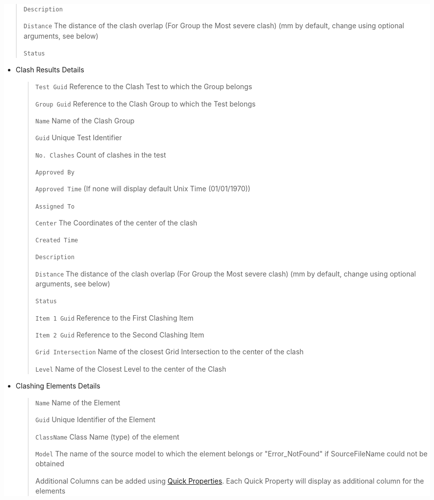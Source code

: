   > `Description`
  > 
  > `Distance` The distance of the clash overlap (For Group the Most severe clash) (mm by default, change using optional arguments, see below)
  > 
  > `Status`

- Clash Results Details
  
  > `Test Guid` Reference to the Clash Test to which the Group belongs
  > 
  > `Group Guid` Reference to the Clash Group to which the Test belongs
  > 
  > `Name` Name of the Clash Group
  > 
  > `Guid` Unique Test Identifier
  > 
  > `No. Clashes` Count of clashes in the test
  > 
  > `Approved By`
  > 
  > `Approved Time` (If none will display default Unix Time (01/01/1970))
  > 
  > `Assigned To`
  > 
  > `Center` The Coordinates of the center of the clash
  > 
  > `Created Time`
  > 
  > `Description`
  > 
  > `Distance` The distance of the clash overlap (For Group the Most severe clash) (mm by default, change using optional arguments, see below)
  > 
  > `Status`
  > 
  > `Item 1 Guid` Reference to the First Clashing Item
  > 
  > `Item 2 Guid` Reference to the Second Clashing Item
  > 
  > `Grid Intersection` Name of the closest Grid Intersection to the center of the clash
  > 
  > `Level` Name of the Closest Level to the center of the Clash

- Clashing Elements Details
  
  > `Name` Name of the Element
  > 
  > `Guid` Unique Identifier of the Element
  > 
  > `ClassName` Class Name (type) of the element
  > 
  > `Model` The name of the source model to which the element belongs or "Error_NotFound" if SourceFileName could not be obtained
  > 
  > Additional Columns can be added using [Quick Properties](%5BHelp%5D(https://help.autodesk.com/view/NAV/2020/ENU/?guid=GUID-1555C5C2-923B-4342-8120-6BB0EADF45E1)). Each Quick Property will display as additional column for the elements
